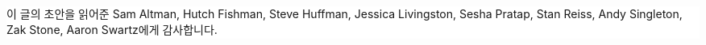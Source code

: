 [^7]: 옵션은 제한 주식으로 대체되는 경우가 많으며, 이는 본질적으로 같습니다. 주식을 구매할 권리를 얻는 대신, 직원은 주식을 미리 받게 되며, 돌려주지 않아도 된다는 권리를 얻습니다. 이 목적을 위해 따로 둔 주식은 여전히 "옵션 풀"이라고 불립니다.

[^8]: 1류 기술 인력은 일반적으로 VC를 위해 실사하는 일을 스스로 고용하지 않습니다. 따라서 스타트업 창업가들에게 가장 어려운 부분은 종종 당신을 살펴보기 위해 보내진 "전문가"의 어리석은 질문에 정중하게 응하는 것입니다.

[^9]: VC들은 임의의 양의 신주를 발행하여 엔젤들을 정기적으로 무력화합니다. 그들은 이 상황에 대해 표준적인 궤변을 가지고 있는 것 같습니다. 즉, 엔젤들은 더 이상 회사를 돕기 위해 일하지 않으므로 주식을 보유할 자격이 없다는 것입니다. 이것은 물론 투자한다는 것의 의미에 대한 의도적인 오해를 반영합니다. 모든 투자자처럼 엔젤은 이전에 자신이 감수한 위험에 대한 보상을 받고 있습니다. 비슷한 논리로, 회사가 상장될 때 VC들이 주식을 박탈당해야 한다고 주장할 수도 있습니다.

[^10]: 회사가 새로 접할 수 있는 것 중 하나는 "다운 라운드(down round)"입니다. 즉, 이전 라운드보다 낮은 밸류에이션에서의 자금 조달 라운드입니다. 다운 라운드는 좋지 않은 소식입니다. 일반적으로 공동 주주들이 타격을 입습니다. VC 거래 조건에서 가장 무서운 조항 중 일부는 "풀 래칫(full ratchet) 희석 방지"와 같이 들리는 만큼 무서운 것들과 관련이 있습니다.
창업가들은 회사가 큰 성공을 거두거나 완전히 실패할 것이라고 생각하기 때문에 이러한 조항을 무시하고 싶어합니다. VC들은 다르게 알고 있습니다. 스타트업이 궁극적으로 성공하기 전에 역경의 순간을 겪는 것은 드문 일이 아닙니다. 따라서 희석 방지 조항을 협상하는 것은 가치가 있습니다. 비록 당신이 필요하다고 생각하지 않더라도 말입니다. 그리고 VC들은 당신이 불필요하게 까다롭게 군다고 느끼게 만들려고 할 것입니다.

이 글의 초안을 읽어준 Sam Altman, Hutch Fishman, Steve Huffman, Jessica Livingston, Sesha Pratap, Stan Reiss, Andy Singleton, Zak Stone, Aaron Swartz에게 감사합니다.

[^1]: 이러한 규제의 목표는 과부와 고아를 사기 투자 계획으로부터 보호하는 것입니다. 유동 자산 100만 달러를 가진 사람들은 스스로를 보호할 수 있다고 가정됩니다.
[^2]: 컨설팅은 제품 회사가 죽는 곳입니다. IBM이 가장 유명한 예입니다. 따라서 컨설팅 회사로 시작하는 것은 무덤에서 시작하여 산 자들의 세계로 올라가려고 노력하는 것과 같습니다.
[^3]: "가까운 곳"이 베이 지역, 보스턴, 또는 시애틀을 의미하지 않는다면, 이사하는 것을 고려해 보세요. 필라델피아에서 많은 스타트업을 들어보지 못한 것은 우연이 아닙니다.
[^4]: 투자자들은 종종 양떼에 비유됩니다. 그리고 그들은 양과 같지만, 그것은 그들의 상황에 대한 합리적인 반응입니다. 양들이 그렇게 행동하는 데는 이유가 있습니다. 만약 다른 모든 양들이 특정 들판으로 향한다면, 그곳은 아마도 좋은 목초지일 것입니다. 그리고 늑대가 나타났을 때, 그는 무리의 한가운데에 있는 양을 먹을까요, 아니면 가장자리에 있는 양을 먹을까요?
[^5]: 이것은 부분적으로 자신감이었고, 부분적으로는 단순한 무지였습니다. 우리는 어떤 VC 회사들이 인상적인지 스스로도 몰랐습니다. 우리는 소프트웨어가 전부라고 생각했습니다. 하지만 그것은 순진하기에 올바른 방향으로 나아간 것으로 판명되었습니다. 좋은 제품을 만드는 것의 중요성을 과소평가하는 것보다 과대평가하는 것이 훨씬 낫습니다.
[^6]: 한 가지 출처를 제외했습니다. 정부 보조금입니다. 저는 이것들이 일반적인 스타트업에게는 생각할 가치조차 없다고 생각합니다. 정부는 스타트업을 장려하기 위한 보조금 프로그램을 마련할 때 좋은 의도를 가질 수 있지만, 한 손으로 주는 것은 다른 손으로 도로 가져갑니다. 신청 과정은 필연적으로 매우 어렵고, 돈으로 할 수 있는 일에 대한 제한은 너무 부담스러워서 돈을 얻기 위해 직장을 잡는 것이 더 쉬울 것입니다.